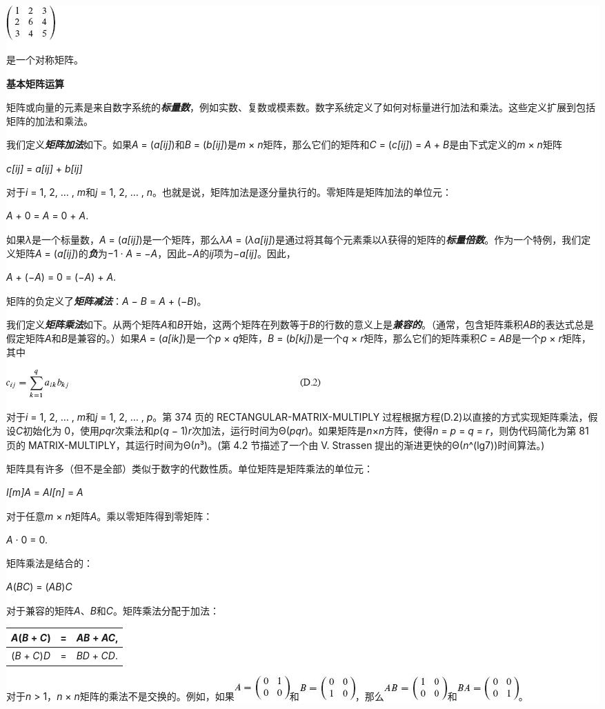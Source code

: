 ![艺术](img/Art_P1777.jpg)

是一个对称矩阵。

**基本矩阵运算**

矩阵或向量的元素是来自数字系统的***标量数***，例如实数、复数或模素数。数字系统定义了如何对标量进行加法和乘法。这些定义扩展到包括矩阵的加法和乘法。

我们定义***矩阵加法***如下。如果*A* = (*a[ij]*)和*B* = (*b[ij]*)是*m* × *n*矩阵，那么它们的矩阵和*C* = (*c[ij]*) = *A* + *B*是由下式定义的*m* × *n*矩阵

*c[ij]* = *a[ij]* + *b[ij]*

对于*i* = 1, 2, … , *m*和*j* = 1, 2, … , *n*。也就是说，矩阵加法是逐分量执行的。零矩阵是矩阵加法的单位元：

*A* + 0 = *A* = 0 + *A*.

如果*λ*是一个标量数，*A* = (*a[ij]*)是一个矩阵，那么*λA* = (*λa[ij]*)是通过将其每个元素乘以*λ*获得的矩阵的***标量倍数***。作为一个特例，我们定义矩阵*A* = (*a[ij]*)的***负***为−1 · *A* = −*A*，因此−*A*的*ij*项为−*a[ij]*。因此，

*A* + (−*A*) = 0 = (−*A*) + *A*.

矩阵的负定义了***矩阵减法***：*A* − *B* = *A* + (−*B*)。

我们定义***矩阵乘法***如下。从两个矩阵*A*和*B*开始，这两个矩阵在列数等于*B*的行数的意义上是***兼容的***。（通常，包含矩阵乘积*AB*的表达式总是假定矩阵*A*和*B*是兼容的。）如果*A* = (*a[ik]*)是一个*p* × *q*矩阵，*B* = (*b[kj]*)是一个*q* × *r*矩阵，那么它们的矩阵乘积*C* = *AB*是一个*p* × *r*矩阵，其中

![艺术](img/Art_P1778.jpg)

对于*i* = 1, 2, … , *m*和*j* = 1, 2, … , *p*。第 374 页的 RECTANGULAR-MATRIX-MULTIPLY 过程根据方程(D.2)以直接的方式实现矩阵乘法，假设*C*初始化为 0，使用*pqr*次乘法和*p*(*q* − 1)*r*次加法，运行时间为Θ(*pqr*)。如果矩阵是*n*×*n*方阵，使得*n* = *p* = *q* = *r*，则伪代码简化为第 81 页的 MATRIX-MULTIPLY，其运行时间为Θ(*n*³)。(第 4.2 节描述了一个由 V. Strassen 提出的渐进更快的Θ(*n*^(lg7))时间算法。)

矩阵具有许多（但不是全部）类似于数字的代数性质。单位矩阵是矩阵乘法的单位元：

*I[m]A* = *AI[n]* = *A*

对于任意*m* × *n*矩阵*A*。乘以零矩阵得到零矩阵：

*A* · 0 = 0.

矩阵乘法是结合的：

*A*(*BC*) = (*AB*)*C*

对于兼容的矩阵*A*、*B*和*C*。矩阵乘法分配于加法：

| *A*(*B* + *C*) | = | *AB* + *AC*, |
| --- | --- | --- |
| (*B* + *C*)*D* | = | *BD* + *CD*. |

对于*n* > 1，*n* × *n*矩阵的乘法不是交换的。例如，如果![艺术](img/Art_P1779.jpg)和![艺术](img/Art_P1780.jpg)，那么![艺术](img/Art_P1781.jpg)和![艺术](img/Art_P1782.jpg)。
